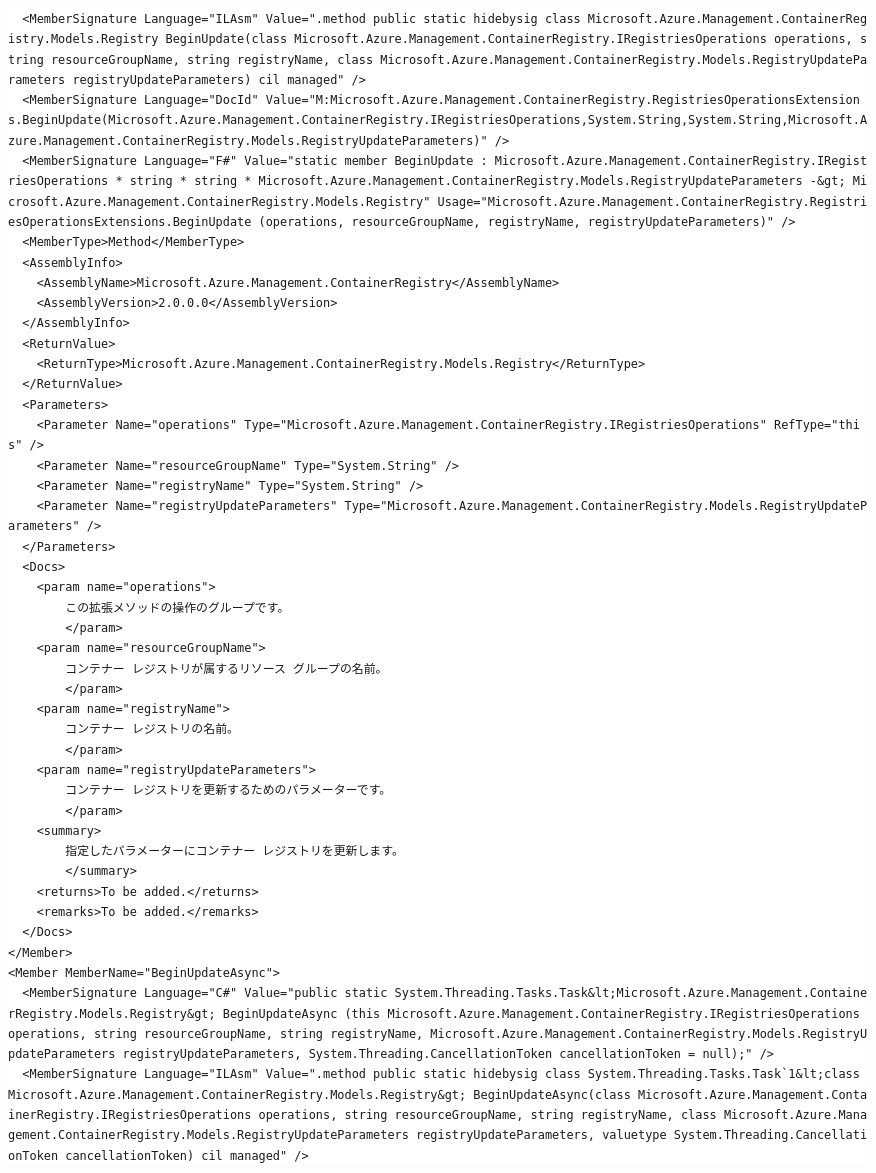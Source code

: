       <MemberSignature Language="ILAsm" Value=".method public static hidebysig class Microsoft.Azure.Management.ContainerRegistry.Models.Registry BeginUpdate(class Microsoft.Azure.Management.ContainerRegistry.IRegistriesOperations operations, string resourceGroupName, string registryName, class Microsoft.Azure.Management.ContainerRegistry.Models.RegistryUpdateParameters registryUpdateParameters) cil managed" />
      <MemberSignature Language="DocId" Value="M:Microsoft.Azure.Management.ContainerRegistry.RegistriesOperationsExtensions.BeginUpdate(Microsoft.Azure.Management.ContainerRegistry.IRegistriesOperations,System.String,System.String,Microsoft.Azure.Management.ContainerRegistry.Models.RegistryUpdateParameters)" />
      <MemberSignature Language="F#" Value="static member BeginUpdate : Microsoft.Azure.Management.ContainerRegistry.IRegistriesOperations * string * string * Microsoft.Azure.Management.ContainerRegistry.Models.RegistryUpdateParameters -&gt; Microsoft.Azure.Management.ContainerRegistry.Models.Registry" Usage="Microsoft.Azure.Management.ContainerRegistry.RegistriesOperationsExtensions.BeginUpdate (operations, resourceGroupName, registryName, registryUpdateParameters)" />
      <MemberType>Method</MemberType>
      <AssemblyInfo>
        <AssemblyName>Microsoft.Azure.Management.ContainerRegistry</AssemblyName>
        <AssemblyVersion>2.0.0.0</AssemblyVersion>
      </AssemblyInfo>
      <ReturnValue>
        <ReturnType>Microsoft.Azure.Management.ContainerRegistry.Models.Registry</ReturnType>
      </ReturnValue>
      <Parameters>
        <Parameter Name="operations" Type="Microsoft.Azure.Management.ContainerRegistry.IRegistriesOperations" RefType="this" />
        <Parameter Name="resourceGroupName" Type="System.String" />
        <Parameter Name="registryName" Type="System.String" />
        <Parameter Name="registryUpdateParameters" Type="Microsoft.Azure.Management.ContainerRegistry.Models.RegistryUpdateParameters" />
      </Parameters>
      <Docs>
        <param name="operations">
            この拡張メソッドの操作のグループです。
            </param>
        <param name="resourceGroupName">
            コンテナー レジストリが属するリソース グループの名前。
            </param>
        <param name="registryName">
            コンテナー レジストリの名前。
            </param>
        <param name="registryUpdateParameters">
            コンテナー レジストリを更新するためのパラメーターです。
            </param>
        <summary>
            指定したパラメーターにコンテナー レジストリを更新します。
            </summary>
        <returns>To be added.</returns>
        <remarks>To be added.</remarks>
      </Docs>
    </Member>
    <Member MemberName="BeginUpdateAsync">
      <MemberSignature Language="C#" Value="public static System.Threading.Tasks.Task&lt;Microsoft.Azure.Management.ContainerRegistry.Models.Registry&gt; BeginUpdateAsync (this Microsoft.Azure.Management.ContainerRegistry.IRegistriesOperations operations, string resourceGroupName, string registryName, Microsoft.Azure.Management.ContainerRegistry.Models.RegistryUpdateParameters registryUpdateParameters, System.Threading.CancellationToken cancellationToken = null);" />
      <MemberSignature Language="ILAsm" Value=".method public static hidebysig class System.Threading.Tasks.Task`1&lt;class Microsoft.Azure.Management.ContainerRegistry.Models.Registry&gt; BeginUpdateAsync(class Microsoft.Azure.Management.ContainerRegistry.IRegistriesOperations operations, string resourceGroupName, string registryName, class Microsoft.Azure.Management.ContainerRegistry.Models.RegistryUpdateParameters registryUpdateParameters, valuetype System.Threading.CancellationToken cancellationToken) cil managed" />